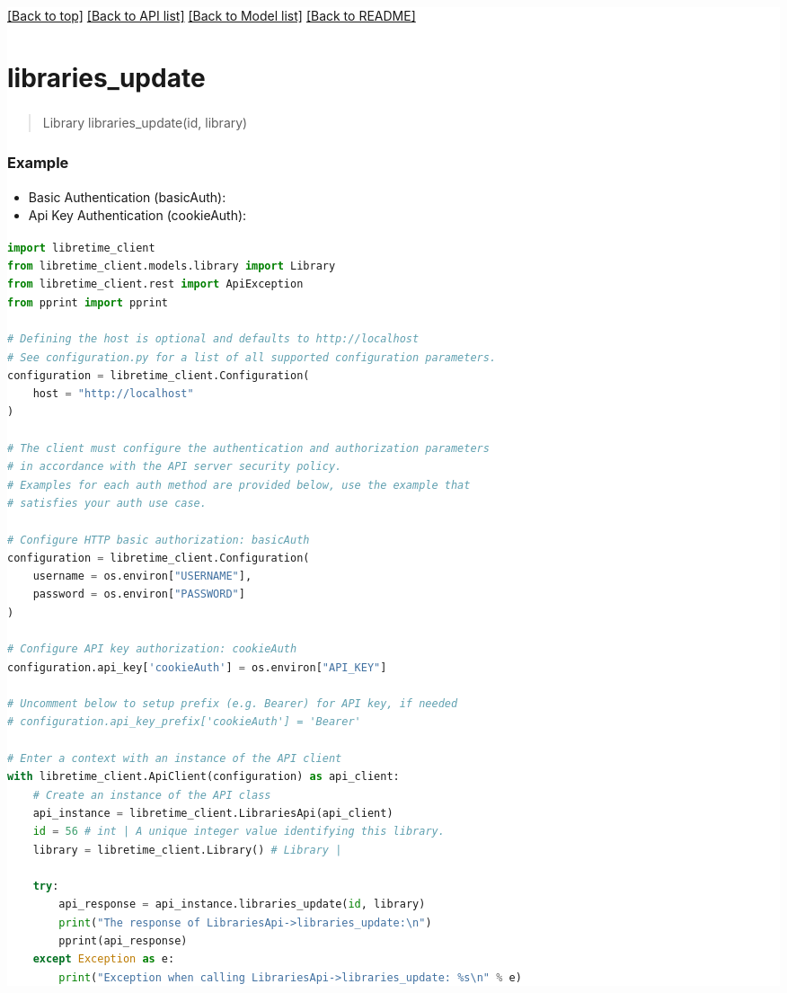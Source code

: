 [[Back to top]](#) [[Back to API list]](../README.md#documentation-for-api-endpoints) [[Back to Model list]](../README.md#documentation-for-models) [[Back to README]](../README.md)

# **libraries_update**
> Library libraries_update(id, library)

### Example

* Basic Authentication (basicAuth):
* Api Key Authentication (cookieAuth):

```python
import libretime_client
from libretime_client.models.library import Library
from libretime_client.rest import ApiException
from pprint import pprint

# Defining the host is optional and defaults to http://localhost
# See configuration.py for a list of all supported configuration parameters.
configuration = libretime_client.Configuration(
    host = "http://localhost"
)

# The client must configure the authentication and authorization parameters
# in accordance with the API server security policy.
# Examples for each auth method are provided below, use the example that
# satisfies your auth use case.

# Configure HTTP basic authorization: basicAuth
configuration = libretime_client.Configuration(
    username = os.environ["USERNAME"],
    password = os.environ["PASSWORD"]
)

# Configure API key authorization: cookieAuth
configuration.api_key['cookieAuth'] = os.environ["API_KEY"]

# Uncomment below to setup prefix (e.g. Bearer) for API key, if needed
# configuration.api_key_prefix['cookieAuth'] = 'Bearer'

# Enter a context with an instance of the API client
with libretime_client.ApiClient(configuration) as api_client:
    # Create an instance of the API class
    api_instance = libretime_client.LibrariesApi(api_client)
    id = 56 # int | A unique integer value identifying this library.
    library = libretime_client.Library() # Library | 

    try:
        api_response = api_instance.libraries_update(id, library)
        print("The response of LibrariesApi->libraries_update:\n")
        pprint(api_response)
    except Exception as e:
        print("Exception when calling LibrariesApi->libraries_update: %s\n" % e)
```
